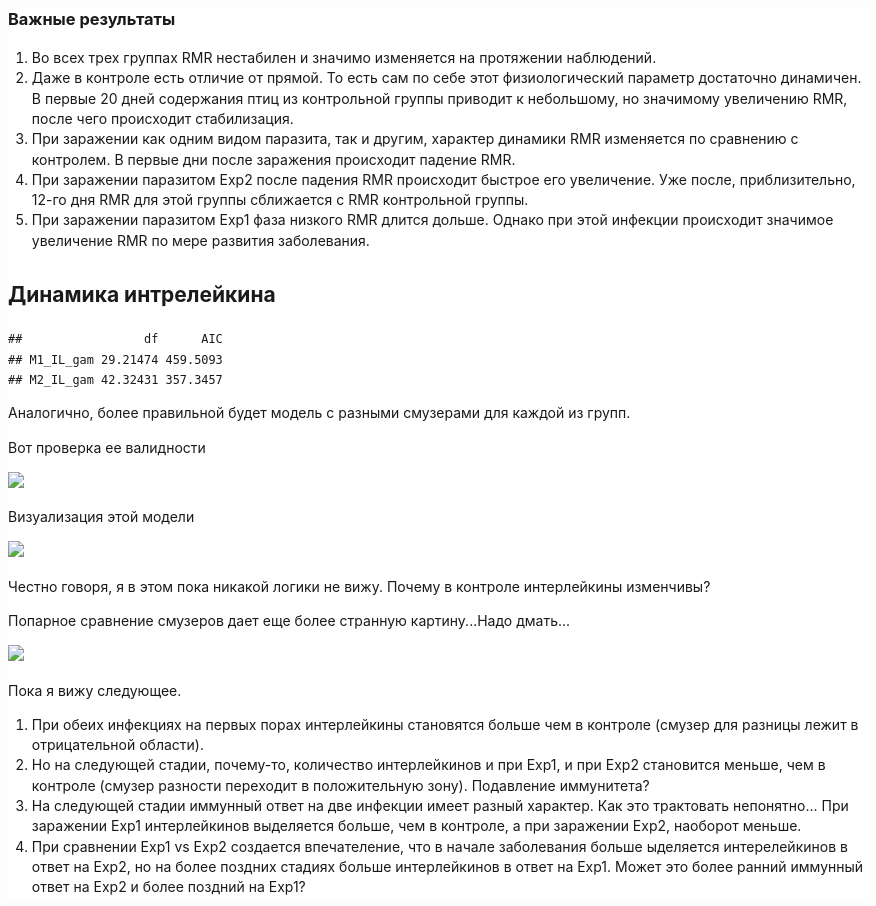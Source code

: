
### Важные результаты

1. Во всех трех группах RMR нестабилен и значимо изменяется на протяжении наблюдений. 
2. Даже в контроле есть отличие от прямой. То есть сам по себе этот физиологический параметр достаточно динамичен. В первые 20 дней содержания птиц из контрольной группы приводит к небольшому, но значимому увеличению RMR, после чего происходит стабилизация.
3. При заражении как одним видом паразита, так и другим, характер динамики RMR изменяется по сравнению с контролем. В первые дни после заражения происходит падение RMR. 
4. При заражении паразитом Exp2 после падения RMR происходит быстрое его увеличение. Уже после, приблизительно, 12-го дня RMR для этой группы сближается с RMR контрольной группы. 
5. При заражении паразитом Exp1 фаза низкого RMR длится дольше. Однако при этой инфекции происходит значимое увеличение RMR по мере развития заболевания. 









## Динамика интрелейкина




```
##                 df      AIC
## M1_IL_gam 29.21474 459.5093
## M2_IL_gam 42.32431 357.3457
```


Аналогично, более правильной будет модель с разными смузерами для каждой из групп.

Вот проверка ее валидности 

<img src="malaria_6_files/figure-html/unnamed-chunk-22-1.png" width="672" />


Визуализация этой модели

<img src="malaria_6_files/figure-html/unnamed-chunk-23-1.png" width="672" />

Честно говоря, я в этом пока никакой логики не вижу. Почему в контроле интерлейкины изменчивы? 

Попарное сравнение смузеров дает еще более странную картину...Надо дмать...

<img src="malaria_6_files/figure-html/unnamed-chunk-24-1.png" width="672" />

Пока я вижу следующее.
1. При обеих инфекциях на первых порах интерлейкины становятся больше чем в контроле (смузер для разницы лежит в отрицательной области). 
2. Но на следующей стадии, почему-то, количество интерлейкинов и при Exp1, и при Exp2 становится меньше, чем в контроле (смузер разности переходит в положительную зону). Подавление иммунитета?
3. На следующей стадии иммунный ответ на две инфекции имеет разный характер. Как это трактовать непонятно... При заражении Exp1 интерлейкинов выделяется больше, чем в контроле, а при заражении Exp2, наоборот меньше. 
4. При сравнении Exp1 vs Exp2 создается впечателение, что в начале заболевания больше ыделяется интерелейкинов в ответ на Exp2, но на более поздних стадиях больше интерлейкинов в ответ на Exp1. Может это более ранний иммунный ответ на Exp2 и более поздний на Exp1?  
